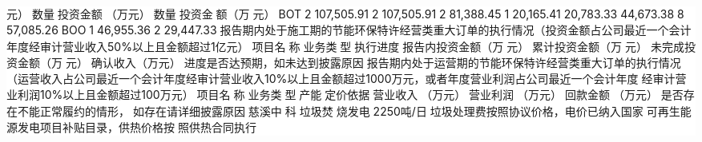 元）
数量
投资金额
（万元）
数量
投资金
额（万
元）
BOT
2
107,505.91
2
107,505.91
2
81,388.45
1
20,165.41
20,783.33
44,673.38
8
57,085.26
BOO
1
46,955.36
2
29,447.33
报告期内处于施工期的节能环保特许经营类重大订单的执行情况（投资金额占公司最近一个会计年度经审计营业收入50%以上且金额超过1亿元）
项目名
称
业务类
型
执行进度
报告内投资金额（万
元）
累计投资金额（万
元）
未完成投资金额（万
元）
确认收入（万元）
进度是否达预期，如未达到披露原因
报告期内处于运营期的节能环保特许经营类重大订单的执行情况（运营收入占公司最近一个会计年度经审计营业收入10%以上且金额超过1000万元，或者年度营业利润占公司最近一个会计年度
经审计营业利润10%以上且金额超过100万元）
项目名
称
业务类
型
产能
定价依据
营业收入
（万元）
营业利润
（万元）
回款金额
（万元）
是否存在不能正常履约的情形，
如存在请详细披露原因
慈溪中
科
垃圾焚
烧发电
2250吨/日
垃圾处理费按照协议价格，电价已纳入国家
可再生能源发电项目补贴目录，供热价格按
照供热合同执行